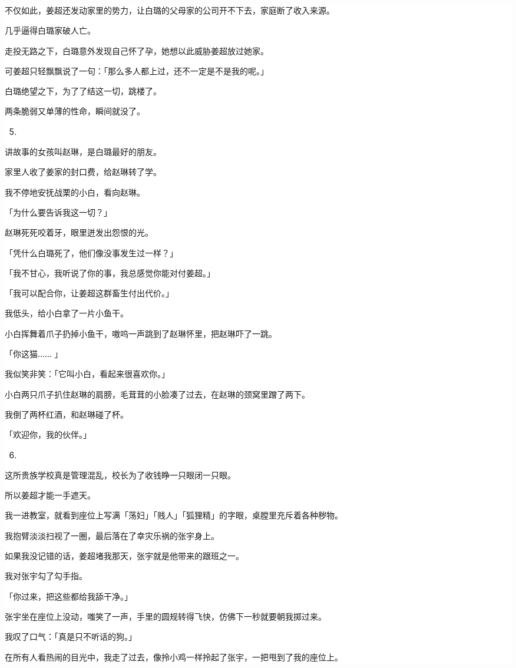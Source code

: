 不仅如此，姜超还发动家里的势力，让白璐的父母家的公司开不下去，家庭断了收入来源。

几乎逼得白璐家破人亡。

走投无路之下，白璐意外发现自己怀了孕，她想以此威胁姜超放过她家。

可姜超只轻飘飘说了一句：「那么多人都上过，还不一定是不是我的呢。」

白璐绝望之下，为了了结这一切，跳楼了。

两条脆弱又单薄的性命，瞬间就没了。

5.

讲故事的女孩叫赵琳，是白璐最好的朋友。

家里人收了姜家的封口费，给赵琳转了学。

我不停地安抚战栗的小白，看向赵琳。

「为什么要告诉我这一切？」

赵琳死死咬着牙，眼里迸发出怨恨的光。

「凭什么白璐死了，他们像没事发生过一样？」

「我不甘心，我听说了你的事，我总感觉你能对付姜超。」

「我可以配合你，让姜超这群畜生付出代价。」

我低头，给小白拿了一片小鱼干。

小白挥舞着爪子扔掉小鱼干，嗷呜一声跳到了赵琳怀里，把赵琳吓了一跳。

「你这猫…… 」

我似笑非笑：「它叫小白，看起来很喜欢你。」

小白两只爪子扒住赵琳的肩膀，毛茸茸的小脸凑了过去，在赵琳的颈窝里蹭了两下。

我倒了两杯红酒，和赵琳碰了杯。

「欢迎你，我的伙伴。」

6.

这所贵族学校真是管理混乱，校长为了收钱睁一只眼闭一只眼。

所以姜超才能一手遮天。

我一进教室，就看到座位上写满「荡妇」「贱人」「狐狸精」的字眼，桌膛里充斥着各种秽物。

我抱臂淡淡扫视了一圈，最后落在了幸灾乐祸的张宇身上。

如果我没记错的话，姜超堵我那天，张宇就是他带来的跟班之一。

我对张宇勾了勾手指。

「你过来，把这些都给我舔干净。」

张宇坐在座位上没动，嗤笑了一声，手里的圆规转得飞快，仿佛下一秒就要朝我掷过来。

我叹了口气：「真是只不听话的狗。」

在所有人看热闹的目光中，我走了过去，像拎小鸡一样拎起了张宇，一把甩到了我的座位上。
